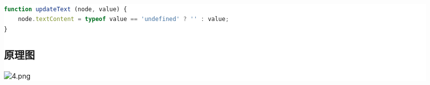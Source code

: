 ```javascript
function updateText (node, value) {
    node.textContent = typeof value == 'undefined' ? '' : value;
}
```

## 原理图

![4.png](https://user-gold-cdn.xitu.io/2019/8/1/16c4a3ce0cc709da?imageView2/0/w/1280/h/960/format/webp/ignore-error/1)